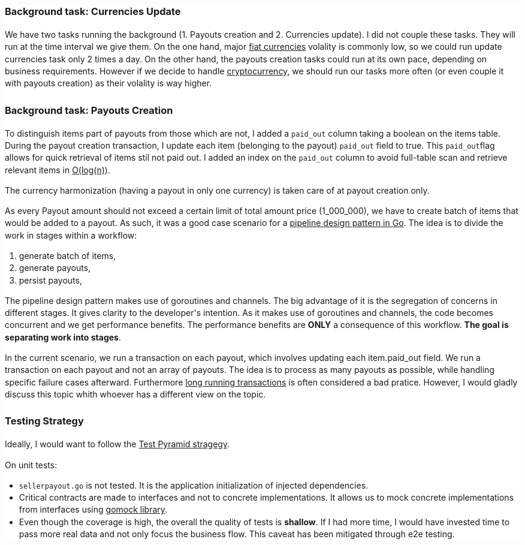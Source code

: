 ### Background task: Currencies Update

We have two tasks running the background (1. Payouts creation and 2. Currencies update). I did not couple these tasks. They will run at the time interval we give them. On the one hand, major [fiat currencies](https://en.wikipedia.org/wiki/Fiat_money) volality is commonly low, so we could run update currencies task only 2 times a day. On the other hand, the payouts creation tasks could run at its own pace, depending on business requirements. However if we decide to handle [cryptocurrency](https://www.forbes.com/sites/nicolelapin/2021/12/23/explaining-cryptos-volatility/?sh=45200f6c7b54), we should run our tasks more often (or even couple it with payouts creation) as their volality is way higher.

### Background task: Payouts Creation

To distinguish items part of payouts from those which are not, I added a `paid_out` column taking a boolean on the items table. During the payout creation transaction, I update each item (belonging to the payout) `paid_out` field to true. This `paid_out`flag allows for quick retrieval of items stil not paid out. I added an index on the `paid_out` column to avoid full-table scan and retrieve relevant items in [O(log(n))](https://github.com/donnemartin/system-design-primer#use-good-indices).

The currency harmonization (having a payout in only one currency) is taken care of at payout creation only.

As every Payout amount should not exceed a certain limit of total amount price (1_000_000), we have to create batch of items that would be added to a payout. As such, it was a good case scenario for a [pipeline design pattern in Go](https://go.dev/blog/pipelines). The idea is to divide the work in stages within a workflow: 
1. generate batch of items,
2. generate payouts,
3. persist payouts,

The pipeline design pattern makes use of goroutines and channels. The big advantage of it is the segregation of concerns in different stages. It gives clarity to the developer's intention. As it makes use of goroutines and channels, the code becomes concurrent and we get performance benefits. The performance benefits are **ONLY** a consequence of this workflow. **The goal is separating work into stages**.

In the current scenario, we run a transaction on each payout, which involves updating each item.paid_out field. We run a transaction on each payout and not an array of payouts. The idea is to process as many payouts as possible, while handling specific failure cases afterward. Furthermore [long running transactions](https://www.ibm.com/docs/en/cics-ts/6.1_beta?topic=keypointing-long-running-transactions) is often considered a bad pratice. However, I would gladly discuss this topic whith whoever has a different view on the topic. 

### Testing Strategy 

Ideally, I would want to follow the [Test Pyramid stragegy](https://martinfowler.com/articles/practical-test-pyramid.html).

On unit tests: 
- `sellerpayout.go` is not tested. It is the application initialization of injected dependencies.
- Critical contracts are made to interfaces and not to concrete implementations. It allows us to mock concrete implementations from interfaces using [gomock library](https://github.com/golang/mock).
- Even though the coverage is high, the overall the quality of tests is **shallow**. If I had more time, I would have invested time to pass more real data and not only focus the business flow. This caveat has been mitigated through e2e testing.
